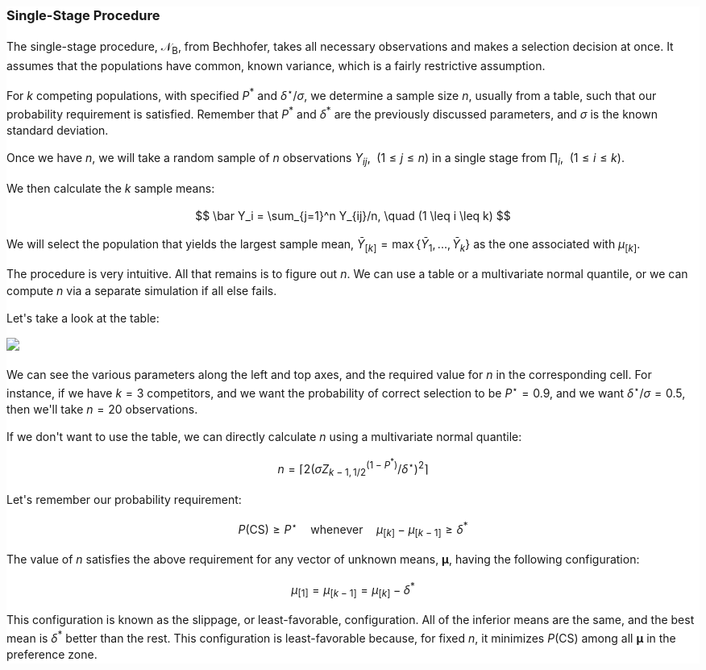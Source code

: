 ### Single-Stage Procedure

The single-stage procedure, $\mathcal{N}_\text{B}$, from Bechhofer, takes all
necessary observations and makes a selection decision at once. It assumes that
the populations have common, known variance, which is a fairly restrictive
assumption.

For $k$ competing populations, with specified $P^*$ and $\delta^\star/ \sigma$,
we determine a sample size $n$, usually from a table, such that our probability
requirement is satisfied. Remember that $P^*$ and $\delta^*$ are the previously
discussed parameters, and $\sigma$ is the known standard deviation.

Once we have $n$, we will take a random sample of $n$ observations $Y_{ij},
\enspace (1 \leq j \leq n)$ in a single stage from $\prod_i, \enspace (1 \leq i
\leq k)$.

We then calculate the $k$ sample means:

$$ \bar Y_i = \sum_{j=1}^n Y_{ij}/n, \quad (1 \leq i \leq k) $$

We will select the population that yields the largest sample mean, $\bar Y_{[k]}
= \max\{\bar Y_1,..., \bar Y_k\}$ as the one associated with $\mu_{[k]}$.

The procedure is very intuitive. All that remains is to figure out $n$. We can
use a table or a multivariate normal quantile, or we can compute $n$ via a
separate simulation if all else fails.

Let's take a look at the table:

![](https://assets.omscs-notes.com/images/notes/simulation/2020-11-22-09-54-08.png)

We can see the various parameters along the left and top axes, and the required
value for $n$ in the corresponding cell. For instance, if we have $k=3$
competitors, and we want the probability of correct selection to be $P^\star=
0.9$, and we want $\delta^\star/ \sigma = 0.5$, then we'll take $n=20$
observations.

If we don't want to use the table, we can directly calculate $n$ using a
multivariate normal quantile:

$$ n = \left\lceil 2\left(\sigma Z^{(1 - P^*)}_{k-1,1/2} / \delta^\star\right)^2
\right\rceil $$

Let's remember our probability requirement:

$$ P(\text{CS}) \geq P^\star\quad \text{whenever} \quad \mu_{[k]} - \mu_{[k -
1]} \geq \delta^* $$

The value of $n$ satisfies the above requirement for any vector of unknown
means, $\boldsymbol \mu$, having the following configuration:

$$ \mu_{[1]} = \mu_{[k-1]} = \mu_{[k]} - \delta^* $$

This configuration is known as the slippage, or least-favorable, configuration.
All of the inferior means are the same, and the best mean is $\delta^*$ better
than the rest. This configuration is least-favorable because, for fixed $n$, it
minimizes $P(\text{CS})$ among all $\boldsymbol \mu$ in the preference zone.
